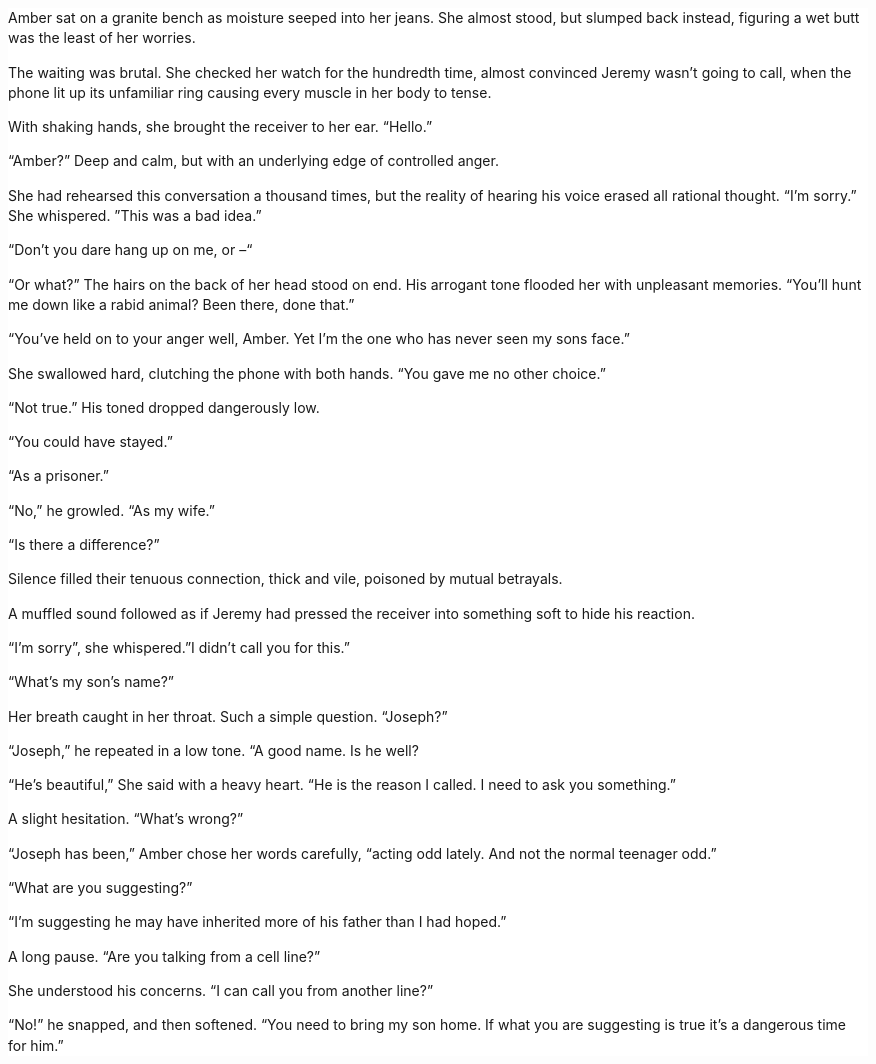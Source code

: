 Amber sat on a granite bench as moisture seeped into her jeans. She almost stood, but slumped back instead, figuring a wet butt was the least of her worries.

The waiting was brutal. She checked her watch for the hundredth time, almost convinced Jeremy wasn’t going to call, when the phone lit up its unfamiliar ring causing every muscle in her body to tense.

With shaking hands, she brought the receiver to her ear. “Hello.”

“Amber?” Deep and calm, but with an underlying edge of controlled anger.

She had rehearsed this conversation a thousand times, but the reality of hearing his voice erased all rational thought. “I’m sorry.” She whispered. ”This was a bad idea.”

“Don’t you dare hang up on me, or –“

“Or what?” The hairs on the back of her head stood on end. His arrogant tone flooded her with unpleasant memories. “You’ll hunt me down like a rabid animal? Been there, done that.”

“You’ve held on to your anger well, Amber. Yet I’m the one who has never seen my sons face.”

She swallowed hard, clutching the phone with both hands. “You gave me no other choice.”

“Not true.” His toned dropped dangerously low.

“You could have stayed.”

“As a prisoner.”

“No,” he growled.   “As my wife.”

“Is there a difference?”

Silence filled their tenuous connection, thick and vile, poisoned by mutual betrayals.

A muffled sound followed as if Jeremy had pressed the receiver into something soft to hide his reaction.

“I’m sorry”, she whispered.”I didn’t call you for this.”

“What’s my son’s name?”

Her breath caught in her throat. Such a simple question. “Joseph?”

“Joseph,” he repeated in a low tone. “A good name. Is he well?

“He’s beautiful,” She said with a heavy heart. “He is the reason I called. I need to ask you something.”

A slight hesitation. “What’s wrong?”

“Joseph has been,” Amber chose her words carefully, “acting odd lately. And not the normal teenager odd.”

“What are you suggesting?”

“I’m suggesting he may have inherited more of his father than I had hoped.”

A long pause. “Are you talking from a cell line?”

She understood his concerns. “I can call you from another line?”

“No!” he snapped, and then softened. “You need to bring my son home. If what you are suggesting is true it’s a dangerous time for him.”
